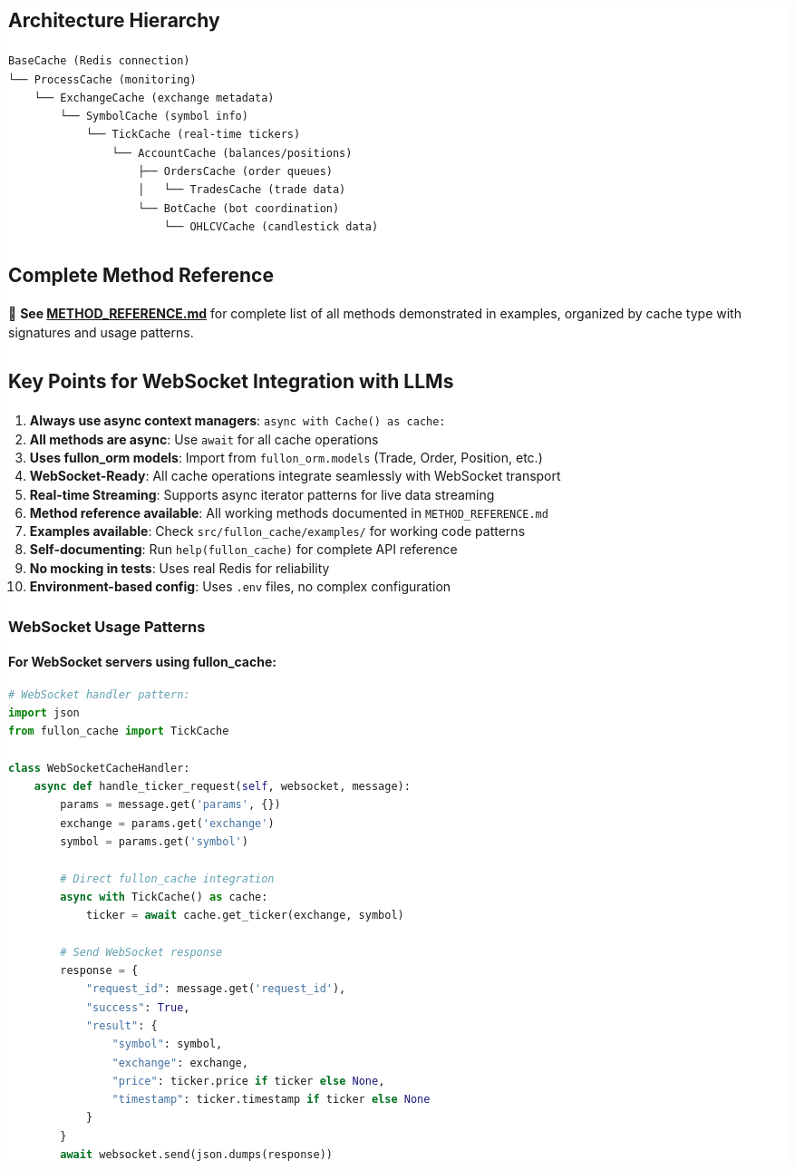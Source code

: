 ## Architecture Hierarchy

```
BaseCache (Redis connection)
└── ProcessCache (monitoring)
    └── ExchangeCache (exchange metadata)  
        └── SymbolCache (symbol info)
            └── TickCache (real-time tickers)
                └── AccountCache (balances/positions)
                    ├── OrdersCache (order queues)
                    │   └── TradesCache (trade data)
                    └── BotCache (bot coordination)
                        └── OHLCVCache (candlestick data)
```

## Complete Method Reference

📖 **See [METHOD_REFERENCE.md](METHOD_REFERENCE.md)** for complete list of all methods demonstrated in examples, organized by cache type with signatures and usage patterns.

## Key Points for WebSocket Integration with LLMs

1. **Always use async context managers**: `async with Cache() as cache:`
2. **All methods are async**: Use `await` for all cache operations
3. **Uses fullon_orm models**: Import from `fullon_orm.models` (Trade, Order, Position, etc.)
4. **WebSocket-Ready**: All cache operations integrate seamlessly with WebSocket transport
5. **Real-time Streaming**: Supports async iterator patterns for live data streaming
6. **Method reference available**: All working methods documented in `METHOD_REFERENCE.md`
7. **Examples available**: Check `src/fullon_cache/examples/` for working code patterns
8. **Self-documenting**: Run `help(fullon_cache)` for complete API reference
9. **No mocking in tests**: Uses real Redis for reliability
10. **Environment-based config**: Uses `.env` files, no complex configuration

### WebSocket Usage Patterns

**For WebSocket servers using fullon_cache:**

```python
# WebSocket handler pattern:
import json
from fullon_cache import TickCache

class WebSocketCacheHandler:
    async def handle_ticker_request(self, websocket, message):
        params = message.get('params', {})
        exchange = params.get('exchange')
        symbol = params.get('symbol')
        
        # Direct fullon_cache integration
        async with TickCache() as cache:
            ticker = await cache.get_ticker(exchange, symbol)
        
        # Send WebSocket response
        response = {
            "request_id": message.get('request_id'),
            "success": True,
            "result": {
                "symbol": symbol,
                "exchange": exchange,
                "price": ticker.price if ticker else None,
                "timestamp": ticker.timestamp if ticker else None
            }
        }
        await websocket.send(json.dumps(response))
```